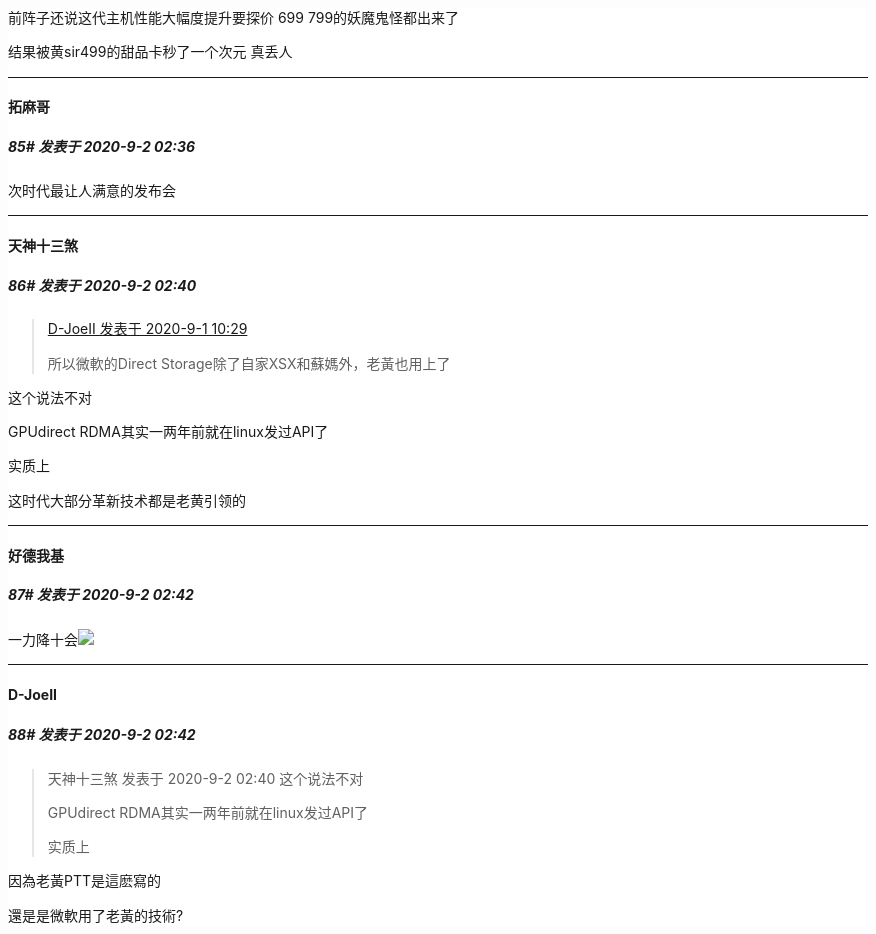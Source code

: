 
前阵子还说这代主机性能大幅度提升要探价 699 799的妖魔鬼怪都出来了

结果被黄sir499的甜品卡秒了一个次元 真丢人


-----

####  拓麻哥  
##### 85#       发表于 2020-9-2 02:36


次时代最让人满意的发布会


-----

####  天神十三煞  
##### 86#       发表于 2020-9-2 02:40


<blockquote><a href="httphttps://bbs.saraba1st.com/2b/forum.php?mod=redirect&amp;goto=findpost&amp;pid=48616189&amp;ptid=1957271" target="_blank">D-JoeII 发表于 2020-9-1 10:29</a>

所以微軟的Direct Storage除了自家XSX和蘇媽外，老黃也用上了</blockquote>
这个说法不对

GPUdirect RDMA其实一两年前就在linux发过API了

实质上

这时代大部分革新技术都是老黄引领的


-----

####  好德我基  
##### 87#       发表于 2020-9-2 02:42


一力降十会<img src="https://static.saraba1st.com/image/smiley/face2017/037.png" referrerpolicy="no-referrer">


-----

####  D-JoeII  
##### 88#       发表于 2020-9-2 02:42


<blockquote>天神十三煞 发表于 2020-9-2 02:40
这个说法不对

GPUdirect RDMA其实一两年前就在linux发过API了

实质上
</blockquote>
因為老黃PTT是這麽寫的

還是是微軟用了老黃的技術?
